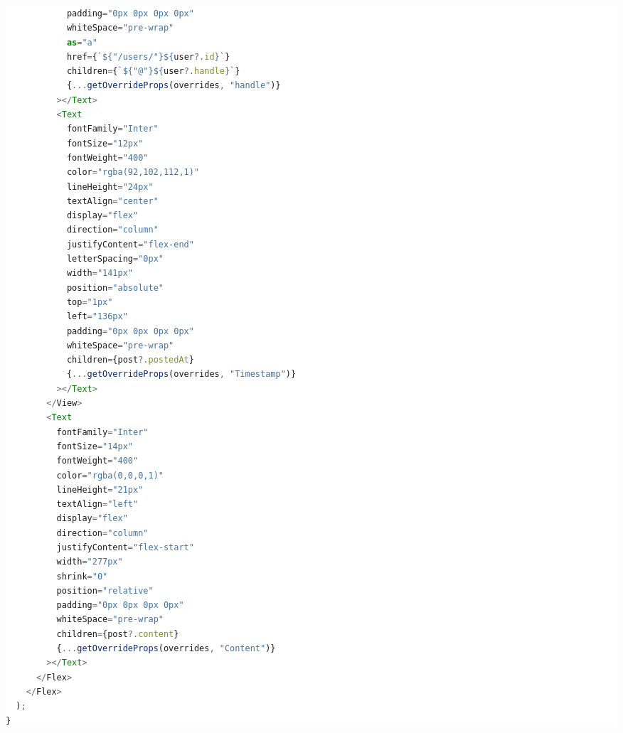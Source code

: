 ```Javascript
            padding="0px 0px 0px 0px"
            whiteSpace="pre-wrap"
            as="a"
            href={`${"/users/"}${user?.id}`}
            children={`${"@"}${user?.handle}`}
            {...getOverrideProps(overrides, "handle")}
          ></Text>
          <Text
            fontFamily="Inter"
            fontSize="12px"
            fontWeight="400"
            color="rgba(92,102,112,1)"
            lineHeight="24px"
            textAlign="center"
            display="flex"
            direction="column"
            justifyContent="flex-end"
            letterSpacing="0px"
            width="141px"
            position="absolute"
            top="1px"
            left="136px"
            padding="0px 0px 0px 0px"
            whiteSpace="pre-wrap"
            children={post?.postedAt}
            {...getOverrideProps(overrides, "Timestamp")}
          ></Text>
        </View>
        <Text
          fontFamily="Inter"
          fontSize="14px"
          fontWeight="400"
          color="rgba(0,0,0,1)"
          lineHeight="21px"
          textAlign="left"
          display="flex"
          direction="column"
          justifyContent="flex-start"
          width="277px"
          shrink="0"
          position="relative"
          padding="0px 0px 0px 0px"
          whiteSpace="pre-wrap"
          children={post?.content}
          {...getOverrideProps(overrides, "Content")}
        ></Text>
      </Flex>
    </Flex>
  );
}
```
